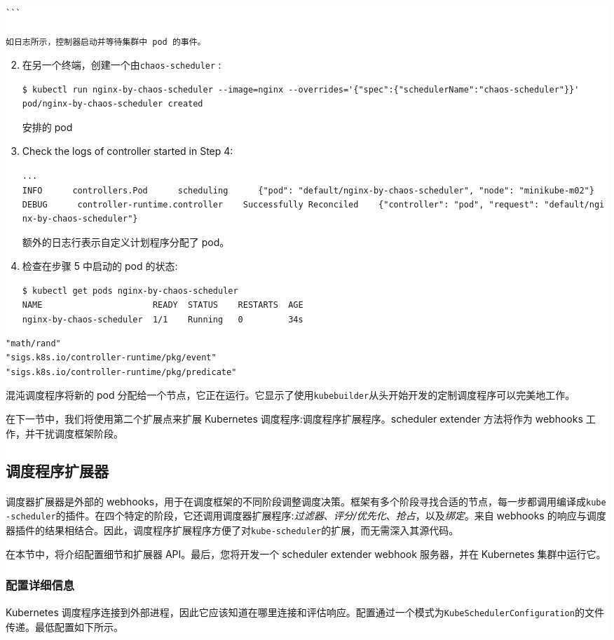     ```

    如日志所示，控制器启动并等待集群中 pod 的事件。

2.  在另一个终端，创建一个由`chaos-scheduler` :

    ```
    $ kubectl run nginx-by-chaos-scheduler --image=nginx --overrides='{"spec":{"schedulerName":"chaos-scheduler"}}'
    pod/nginx-by-chaos-scheduler created

    ```

    安排的 pod
3.  Check the logs of controller started in Step 4:

    ```
    ...
    INFO      controllers.Pod      scheduling      {"pod": "default/nginx-by-chaos-scheduler", "node": "minikube-m02"}
    DEBUG      controller-runtime.controller    Successfully Reconciled    {"controller": "pod", "request": "default/nginx-by-chaos-scheduler"}

    ```

    额外的日志行表示自定义计划程序分配了 pod。

4.  检查在步骤 5 中启动的 pod 的状态:

    ```
    $ kubectl get pods nginx-by-chaos-scheduler
    NAME                      READY  STATUS    RESTARTS  AGE
    nginx-by-chaos-scheduler  1/1    Running   0         34s

    ```

```
"math/rand"
"sigs.k8s.io/controller-runtime/pkg/event"
"sigs.k8s.io/controller-runtime/pkg/predicate"

```

混沌调度程序将新的 pod 分配给一个节点，它正在运行。它显示了使用`kubebuilder`从头开始开发的定制调度程序可以完美地工作。

在下一节中，我们将使用第二个扩展点来扩展 Kubernetes 调度程序:调度程序扩展程序。scheduler extender 方法将作为 webhooks 工作，并干扰调度框架阶段。

## 调度程序扩展器

调度器扩展器是外部的 webhooks，用于在调度框架的不同阶段调整调度决策。框架有多个阶段寻找合适的节点，每一步都调用编译成`kube-scheduler`的插件。在四个特定的阶段，它还调用调度器扩展程序:*过滤器*、*评分/优先化*、*抢占*，以及*绑定*。来自 webhooks 的响应与调度器插件的结果相结合。因此，调度程序扩展程序方便了对`kube-scheduler`的扩展，而无需深入其源代码。

在本节中，将介绍配置细节和扩展器 API。最后，您将开发一个 scheduler extender webhook 服务器，并在 Kubernetes 集群中运行它。

### 配置详细信息

Kubernetes 调度程序连接到外部进程，因此它应该知道在哪里连接和评估响应。配置通过一个模式为`KubeSchedulerConfiguration`的文件传递。最低配置如下所示。
